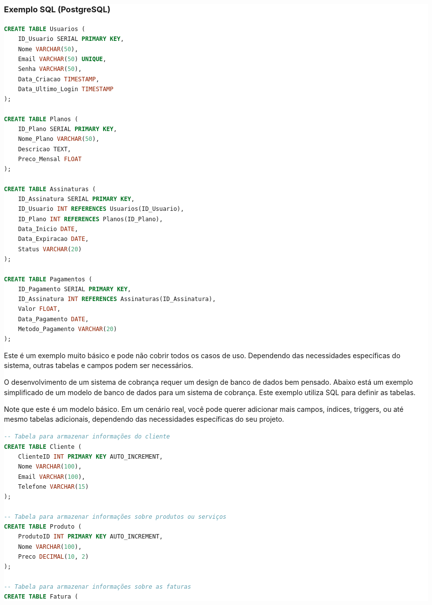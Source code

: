 ### Exemplo SQL (PostgreSQL)

```sql
CREATE TABLE Usuarios (
    ID_Usuario SERIAL PRIMARY KEY,
    Nome VARCHAR(50),
    Email VARCHAR(50) UNIQUE,
    Senha VARCHAR(50),
    Data_Criacao TIMESTAMP,
    Data_Ultimo_Login TIMESTAMP
);

CREATE TABLE Planos (
    ID_Plano SERIAL PRIMARY KEY,
    Nome_Plano VARCHAR(50),
    Descricao TEXT,
    Preco_Mensal FLOAT
);

CREATE TABLE Assinaturas (
    ID_Assinatura SERIAL PRIMARY KEY,
    ID_Usuario INT REFERENCES Usuarios(ID_Usuario),
    ID_Plano INT REFERENCES Planos(ID_Plano),
    Data_Inicio DATE,
    Data_Expiracao DATE,
    Status VARCHAR(20)
);

CREATE TABLE Pagamentos (
    ID_Pagamento SERIAL PRIMARY KEY,
    ID_Assinatura INT REFERENCES Assinaturas(ID_Assinatura),
    Valor FLOAT,
    Data_Pagamento DATE,
    Metodo_Pagamento VARCHAR(20)
);
```

Este é um exemplo muito básico e pode não cobrir todos os casos de uso. Dependendo das necessidades específicas do sistema, outras tabelas e campos podem ser necessários.

O desenvolvimento de um sistema de cobrança requer um design de banco de dados bem pensado. Abaixo está um exemplo simplificado de um modelo de banco de dados para um sistema de cobrança. Este exemplo utiliza SQL para definir as tabelas.

Note que este é um modelo básico. Em um cenário real, você pode querer adicionar mais campos, índices, triggers, ou até mesmo tabelas adicionais, dependendo das necessidades específicas do seu projeto.

```sql
-- Tabela para armazenar informações do cliente
CREATE TABLE Cliente (
    ClienteID INT PRIMARY KEY AUTO_INCREMENT,
    Nome VARCHAR(100),
    Email VARCHAR(100),
    Telefone VARCHAR(15)
);

-- Tabela para armazenar informações sobre produtos ou serviços
CREATE TABLE Produto (
    ProdutoID INT PRIMARY KEY AUTO_INCREMENT,
    Nome VARCHAR(100),
    Preco DECIMAL(10, 2)
);

-- Tabela para armazenar informações sobre as faturas
CREATE TABLE Fatura (
```